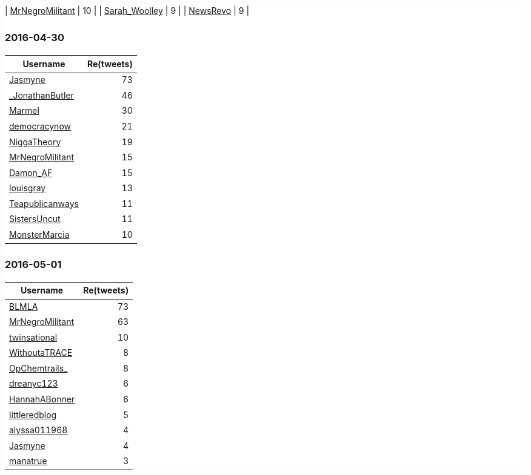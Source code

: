 | [MrNegroMilitant](http://twitter.com/MrNegroMilitant) | 10 |
| [Sarah_Woolley](http://twitter.com/Sarah_Woolley) | 9 |
| [NewsRevo](http://twitter.com/NewsRevo) | 9 |

### 2016-04-30
| Username | Re(tweets) |
| -------- | ----------:|
| [Jasmyne](http://twitter.com/Jasmyne) | 73 |
| [_JonathanButler](http://twitter.com/_JonathanButler) | 46 |
| [Marmel](http://twitter.com/Marmel) | 30 |
| [democracynow](http://twitter.com/democracynow) | 21 |
| [NiggaTheory](http://twitter.com/NiggaTheory) | 19 |
| [MrNegroMilitant](http://twitter.com/MrNegroMilitant) | 15 |
| [Damon_AF](http://twitter.com/Damon_AF) | 15 |
| [louisgray](http://twitter.com/louisgray) | 13 |
| [Teapublicanways](http://twitter.com/Teapublicanways) | 11 |
| [SistersUncut](http://twitter.com/SistersUncut) | 11 |
| [MonsterMarcia](http://twitter.com/MonsterMarcia) | 10 |

### 2016-05-01
| Username | Re(tweets) |
| -------- | ----------:|
| [BLMLA](http://twitter.com/BLMLA) | 73 |
| [MrNegroMilitant](http://twitter.com/MrNegroMilitant) | 63 |
| [twinsational](http://twitter.com/twinsational) | 10 |
| [WithoutaTRACE](http://twitter.com/WithoutaTRACE) | 8 |
| [OpChemtrails_](http://twitter.com/OpChemtrails_) | 8 |
| [dreanyc123](http://twitter.com/dreanyc123) | 6 |
| [HannahABonner](http://twitter.com/HannahABonner) | 6 |
| [littleredblog](http://twitter.com/littleredblog) | 5 |
| [alyssa011968](http://twitter.com/alyssa011968) | 4 |
| [Jasmyne](http://twitter.com/Jasmyne) | 4 |
| [manatrue](http://twitter.com/manatrue) | 3 |
